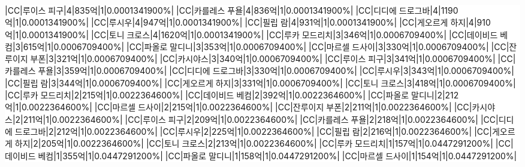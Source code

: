 |CC|루이스 피구|4|835억|1|0.0001341900%|
|CC|카를레스 푸욜|4|836억|1|0.0001341900%|
|CC|디디에 드로그바|4|1190억|1|0.0001341900%|
|CC|루시우|4|947억|1|0.0001341900%|
|CC|필립 람|4|931억|1|0.0001341900%|
|CC|게오르게 하지|4|910억|1|0.0001341900%|
|CC|토니 크로스|4|1620억|1|0.0001341900%|
|CC|루카 모드리치|3|346억|1|0.0006709400%|
|CC|데이비드 베컴|3|615억|1|0.0006709400%|
|CC|파올로 말디니|3|353억|1|0.0006709400%|
|CC|마르셀 드사이|3|330억|1|0.0006709400%|
|CC|잔루이지 부폰|3|321억|1|0.0006709400%|
|CC|카시야스|3|340억|1|0.0006709400%|
|CC|루이스 피구|3|341억|1|0.0006709400%|
|CC|카를레스 푸욜|3|359억|1|0.0006709400%|
|CC|디디에 드로그바|3|330억|1|0.0006709400%|
|CC|루시우|3|343억|1|0.0006709400%|
|CC|필립 람|3|344억|1|0.0006709400%|
|CC|게오르게 하지|3|331억|1|0.0006709400%|
|CC|토니 크로스|3|418억|1|0.0006709400%|
|CC|루카 모드리치|2|215억|1|0.0022364600%|
|CC|데이비드 베컴|2|392억|1|0.0022364600%|
|CC|파올로 말디니|2|212억|1|0.0022364600%|
|CC|마르셀 드사이|2|215억|1|0.0022364600%|
|CC|잔루이지 부폰|2|211억|1|0.0022364600%|
|CC|카시야스|2|211억|1|0.0022364600%|
|CC|루이스 피구|2|209억|1|0.0022364600%|
|CC|카를레스 푸욜|2|218억|1|0.0022364600%|
|CC|디디에 드로그바|2|212억|1|0.0022364600%|
|CC|루시우|2|225억|1|0.0022364600%|
|CC|필립 람|2|216억|1|0.0022364600%|
|CC|게오르게 하지|2|205억|1|0.0022364600%|
|CC|토니 크로스|2|213억|1|0.0022364600%|
|CC|루카 모드리치|1|157억|1|0.0447291200%|
|CC|데이비드 베컴|1|355억|1|0.0447291200%|
|CC|파올로 말디니|1|158억|1|0.0447291200%|
|CC|마르셀 드사이|1|154억|1|0.0447291200%|
